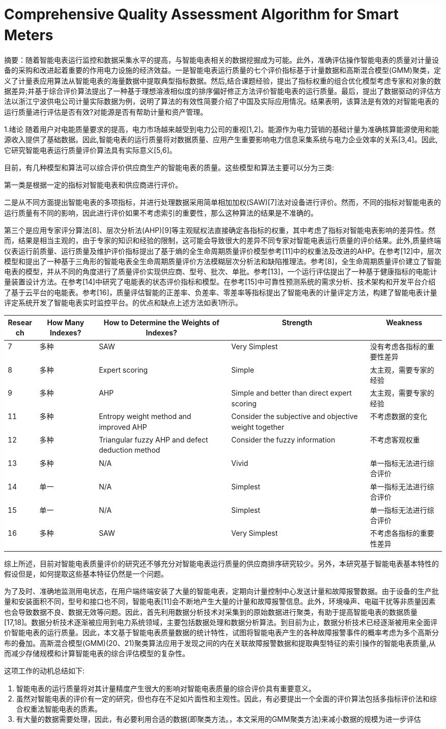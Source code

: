 # Comprehensive Quality Assessment Algorithm for Smart Meters

摘要：随着智能电表运行监控和数据采集水平的提高，与智能电表相关的数据挖掘成为可能。此外，准确评估操作智能电表的质量对计量设备的采购和改进起着重要的作用电力设施的经济效益。一是智能电表运行质量的七个评价指标基于计量数据和高斯混合模型(GMM)聚类，定义了计量表应用算法从智能电表的海量数据中提取典型指标数据。然后,结合课题经验，提出了指标权重的组合优化模型考虑专家和对象的数据差异;并基于综合评价算法提出了一种基于理想溶液相似度的排序偏好修正方法评价智能电表的运行质量。最后，提出了数据驱动的评估方法以浙江宁波供电公司计量实际数据为例，说明了算法的有效性简要介绍了中国及实际应用情况。结果表明，该算法是有效的对智能电表的运行质量进行评估是否有效?对能源是否有帮助计量和资产管理。

1.绪论
随着用户对电能质量要求的提高，电力市场越来越受到电力公司的重视[1,2]。能源作为电力营销的基础计量为准确核算能源使用和能源收入提供了基础数据。因此,智能电表的运行质量将对数据质量、应用产生重要影响电力信息采集系统与电力企业效率的关系[3,4]。因此,它研究智能电表运行质量评价算法具有实际意义[5,6]。

目前，有几种模型和算法可以综合评价供应商生产的智能电表的质量。这些模型和算法主要可以分为三类:

第一类是根据一定的指标对智能电表和供应商进行评价。

二是从不同方面提出智能电表的多项指标，并进行处理数据采用简单相加加权(SAW)[7]法对设备进行评价。然而，不同的指标对智能电表的运行质量有不同的影响，因此进行评价如果不考虑索引的重要性，那么这种算法的结果是不准确的。

第三个是应用专家评分算法[8]、层次分析法(AHP)[9]等主观赋权法直接确定各指标的权重，其中考虑了指标对智能电表影响的差异性。然而，结果是相当主观的，由于专家的知识和经验的限制，这可能会导致很大的差异不同专家对智能电表运行质量的评价结果。此外,质量终端仪表运行前质量、运行质量及维护评价指标提出了基于熵的全生命周期质量评价模型参考[11]中的权重法及改进的AHP。在参考[12]中，层次模型和提出了一种基于三角形的智能电表全生命周期质量评价方法模糊层次分析法和缺陷推理法。参考[8]，全生命周期质量评价建立了智能电表的模型，并从不同的角度进行了质量评价实现供应商、型号、批次、单批。参考[13]，一个运行评估提出了一种基于健康指标的电能计量装置设计方法。在参考[14]中研究了电能表的状态评价指标和模型。在参考[15]中可靠性预测系统的需求分析、技术架构和开发平台介绍了基于云平台的电能表。参考[16]，质量评估智能的正差率、负差率、零差率等指标提出了智能电表的计量评定方法，构建了智能电表计量评定系统开发了智能电表实时监控平台。的优点和缺点上述方法如表1所示。

| Research | How Many Indexes?     | How to Determine the Weights of Indexes? | Strength | Weakness|
|----|----------|-----|--------|--------|
| 7  | 多种 | SAW  | Very Simplest      |没有考虑各指标的重要性差异 |
| 8  | 多种   | Expert scoring  | Simple      |太主观，需要专家的经验|
| 9 | 多种  | AHP  | Simple and better than direct expert scoring      |太主观，需要专家的经验|
| 11  | 多种   | Entropy weight method and improved AHP  | Consider the subjective and objective weight together      |不考虑数据的变化|
| 12 | 多种   | Triangular fuzzy AHP and defect deduction method  | Consider the fuzzy information     |不考虑客观权重|
| 13  | 多种   | N/A  | Vivid      |单一指标无法进行综合评价|
| 14  | 单一   | N/A  | Simplest      |单一指标无法进行综合评价|
| 15  | 单一   | N/A  | Simplest      |单一指标无法进行综合评价|
| 16  | 多种   | SAW  | Very Simplest      | 不考虑各指标的重要性差异|

综上所述，目前对智能电表质量评价的研究还不够充分对智能电表运行质量的供应商排序研究较少。另外，本研究基于智能电表基本特性的假设但是，如何提取这些基本特征仍然是一个问题。

为了及时、准确地监测用电状态，在用户端终端安装了大量的智能电表，定期向计量控制中心发送计量和故障报警数据。由于设备的生产批量和安装面积不同，型号和接口也不同，智能电表[11]会不断地产生大量的计量和故障报警信息。此外，环境噪声、电磁干扰等非质量因素也会导致数据不良、数据无效等问题。因此，首先利用数据分析技术对采集到的原始数据进行聚类，有助于提高智能电表的数据质量[17,18]。数据分析技术逐渐被应用到电力系统领域，主要包括数据处理和数据分析算法。到目前为止，数据分析技术已经逐渐被用来全面评价智能电表的运行质量。因此，本文基于智能电表质量数据的统计特性，试图将智能电表产生的各种故障报警事件的概率考虑为多个高斯分布的叠加。高斯混合模型(GMM)(20、21)聚类算法应用于发现之间的内在关联故障报警数据和提取典型特征的索引操作的智能电表质量,从而减少存储规模和计算智能电表的综合评估模型的复杂性。

这项工作的动机总结如下:
1. 智能电表的运行质量将对其计量精度产生很大的影响对智能电表质量的综合评价具有重要意义。
2. 虽然对智能电表的评价有一定的研究，但也存在不足如片面性和主观性。因此，有必要提出一个全面的评价算法包括多指标评价法和综合权重法智能电表的质素。
3. 有大量的数据需要处理，因此，有必要利用合适的数据(即聚类方法。，本文采用的GMM聚类方法)来减小数据的规模为进一步评估
